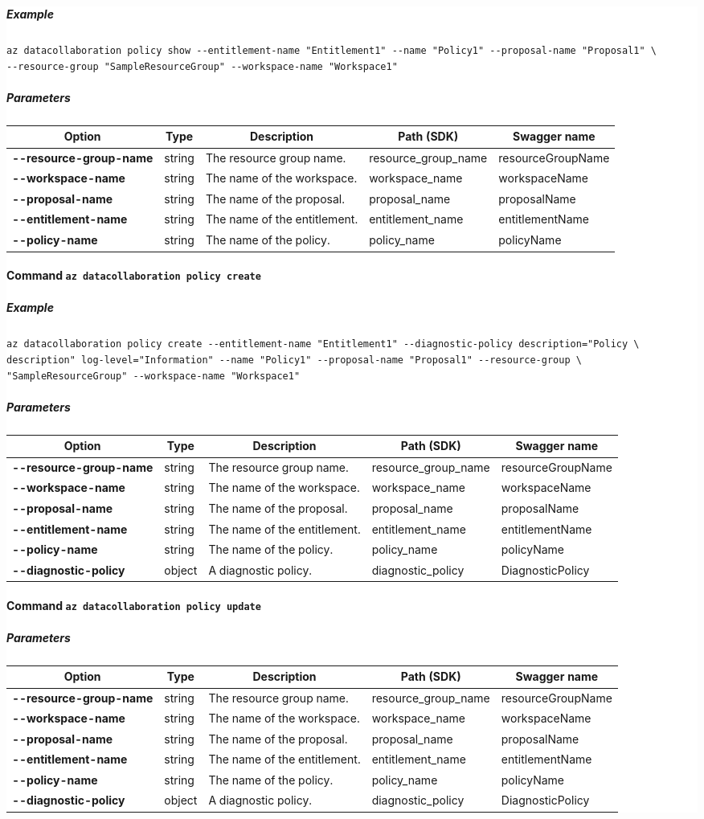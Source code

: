 ##### <a name="ExamplesPoliciesGet">Example</a>
```
az datacollaboration policy show --entitlement-name "Entitlement1" --name "Policy1" --proposal-name "Proposal1" \
--resource-group "SampleResourceGroup" --workspace-name "Workspace1"
```
##### <a name="ParametersPoliciesGet">Parameters</a> 
|Option|Type|Description|Path (SDK)|Swagger name|
|------|----|-----------|----------|------------|
|**--resource-group-name**|string|The resource group name.|resource_group_name|resourceGroupName|
|**--workspace-name**|string|The name of the workspace.|workspace_name|workspaceName|
|**--proposal-name**|string|The name of the proposal.|proposal_name|proposalName|
|**--entitlement-name**|string|The name of the entitlement.|entitlement_name|entitlementName|
|**--policy-name**|string|The name of the policy.|policy_name|policyName|

#### <a name="PoliciesCreateOrUpdate#Create">Command `az datacollaboration policy create`</a>

##### <a name="ExamplesPoliciesCreateOrUpdate#Create">Example</a>
```
az datacollaboration policy create --entitlement-name "Entitlement1" --diagnostic-policy description="Policy \
description" log-level="Information" --name "Policy1" --proposal-name "Proposal1" --resource-group \
"SampleResourceGroup" --workspace-name "Workspace1"
```
##### <a name="ParametersPoliciesCreateOrUpdate#Create">Parameters</a> 
|Option|Type|Description|Path (SDK)|Swagger name|
|------|----|-----------|----------|------------|
|**--resource-group-name**|string|The resource group name.|resource_group_name|resourceGroupName|
|**--workspace-name**|string|The name of the workspace.|workspace_name|workspaceName|
|**--proposal-name**|string|The name of the proposal.|proposal_name|proposalName|
|**--entitlement-name**|string|The name of the entitlement.|entitlement_name|entitlementName|
|**--policy-name**|string|The name of the policy.|policy_name|policyName|
|**--diagnostic-policy**|object|A diagnostic policy.|diagnostic_policy|DiagnosticPolicy|

#### <a name="PoliciesCreateOrUpdate#Update">Command `az datacollaboration policy update`</a>

##### <a name="ParametersPoliciesCreateOrUpdate#Update">Parameters</a> 
|Option|Type|Description|Path (SDK)|Swagger name|
|------|----|-----------|----------|------------|
|**--resource-group-name**|string|The resource group name.|resource_group_name|resourceGroupName|
|**--workspace-name**|string|The name of the workspace.|workspace_name|workspaceName|
|**--proposal-name**|string|The name of the proposal.|proposal_name|proposalName|
|**--entitlement-name**|string|The name of the entitlement.|entitlement_name|entitlementName|
|**--policy-name**|string|The name of the policy.|policy_name|policyName|
|**--diagnostic-policy**|object|A diagnostic policy.|diagnostic_policy|DiagnosticPolicy|
